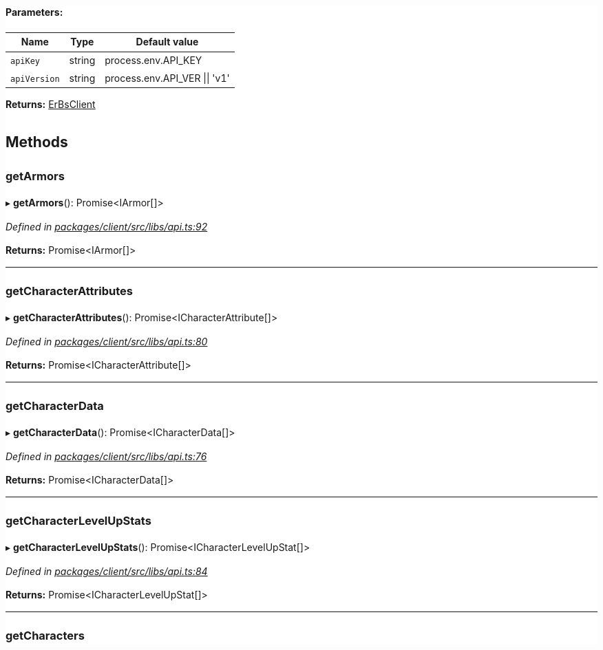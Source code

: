 #### Parameters:

Name | Type | Default value |
------ | ------ | ------ |
`apiKey` | string | process.env.API\_KEY |
`apiVersion` | string | process.env.API\_VER \|\| 'v1' |

**Returns:** [ErBsClient](erbsclient.erbsclient-1.md)

## Methods

### getArmors

▸ **getArmors**(): Promise<IArmor[]\>

*Defined in [packages/client/src/libs/api.ts:92](https://github.com/PaulEndri/eternal-return-project/blob/6cfa1d0/packages/client/src/libs/api.ts#L92)*

**Returns:** Promise<IArmor[]\>

___

### getCharacterAttributes

▸ **getCharacterAttributes**(): Promise<ICharacterAttribute[]\>

*Defined in [packages/client/src/libs/api.ts:80](https://github.com/PaulEndri/eternal-return-project/blob/6cfa1d0/packages/client/src/libs/api.ts#L80)*

**Returns:** Promise<ICharacterAttribute[]\>

___

### getCharacterData

▸ **getCharacterData**(): Promise<ICharacterData[]\>

*Defined in [packages/client/src/libs/api.ts:76](https://github.com/PaulEndri/eternal-return-project/blob/6cfa1d0/packages/client/src/libs/api.ts#L76)*

**Returns:** Promise<ICharacterData[]\>

___

### getCharacterLevelUpStats

▸ **getCharacterLevelUpStats**(): Promise<ICharacterLevelUpStat[]\>

*Defined in [packages/client/src/libs/api.ts:84](https://github.com/PaulEndri/eternal-return-project/blob/6cfa1d0/packages/client/src/libs/api.ts#L84)*

**Returns:** Promise<ICharacterLevelUpStat[]\>

___

### getCharacters
